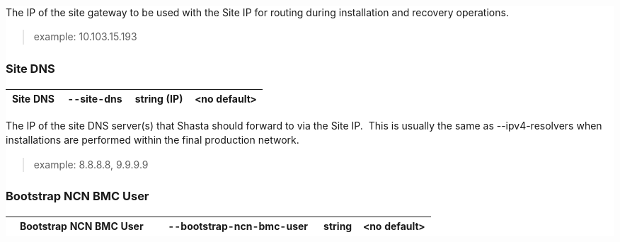 The IP of the site gateway to be used with the Site IP for routing
during installation and recovery operations.

> example: 10.103.15.193

### Site DNS

<table>
<colgroup>
<col style="width: 21%" />
<col style="width: 26%" />
<col style="width: 23%" />
<col style="width: 28%" />
</colgroup>
<thead>
<tr class="header">
<th><strong>Site DNS</strong></th>
<th><strong>--site-dns</strong></th>
<th><strong>string (IP)</strong></th>
<th><strong>&lt;no default&gt;</strong></th>
</tr>
</thead>
<tbody>
</tbody>
</table>

The IP of the site DNS server(s) that Shasta should forward to via the
Site IP.  This is usually the same as --ipv4-resolvers when
installations are performed within the final production network.

> example: 8.8.8.8, 9.9.9.9

### Bootstrap NCN BMC User

<table>
<colgroup>
<col style="width: 35%" />
<col style="width: 37%" />
<col style="width: 9%" />
<col style="width: 17%" />
</colgroup>
<thead>
<tr class="header">
<th><strong>Bootstrap NCN BMC User</strong></th>
<th><strong>--bootstrap-ncn-bmc-user</strong></th>
<th><strong>string</strong></th>
<th><strong>&lt;no default&gt;</strong></th>
</tr>
</thead>
<tbody>
</tbody>
</table>
